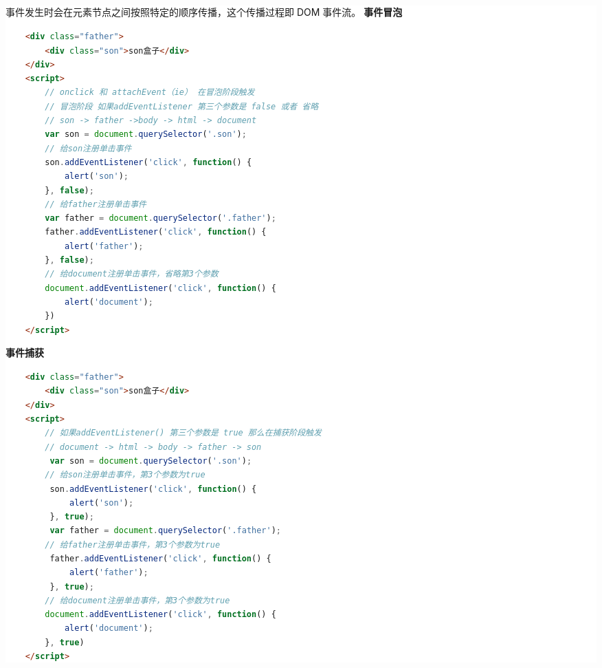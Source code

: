 事件发生时会在元素节点之间按照特定的顺序传播，这个传播过程即 DOM 事件流。
**事件冒泡**

```html
    <div class="father">
        <div class="son">son盒子</div>
    </div>
    <script>
        // onclick 和 attachEvent（ie） 在冒泡阶段触发
        // 冒泡阶段 如果addEventListener 第三个参数是 false 或者 省略 
        // son -> father ->body -> html -> document
        var son = document.querySelector('.son');
		// 给son注册单击事件
        son.addEventListener('click', function() {
            alert('son');
        }, false);
		// 给father注册单击事件
        var father = document.querySelector('.father');
        father.addEventListener('click', function() {
            alert('father');
        }, false);
		// 给document注册单击事件，省略第3个参数
        document.addEventListener('click', function() {
            alert('document');
        })
    </script>
```

**事件捕获**

```html
    <div class="father">
        <div class="son">son盒子</div>
    </div>
    <script>
        // 如果addEventListener() 第三个参数是 true 那么在捕获阶段触发
        // document -> html -> body -> father -> son
         var son = document.querySelector('.son');
		// 给son注册单击事件，第3个参数为true
         son.addEventListener('click', function() {
             alert('son');
         }, true);
         var father = document.querySelector('.father');
		// 给father注册单击事件，第3个参数为true
         father.addEventListener('click', function() {
             alert('father');
         }, true);
		// 给document注册单击事件，第3个参数为true
        document.addEventListener('click', function() {
            alert('document');
        }, true)
    </script>
```
